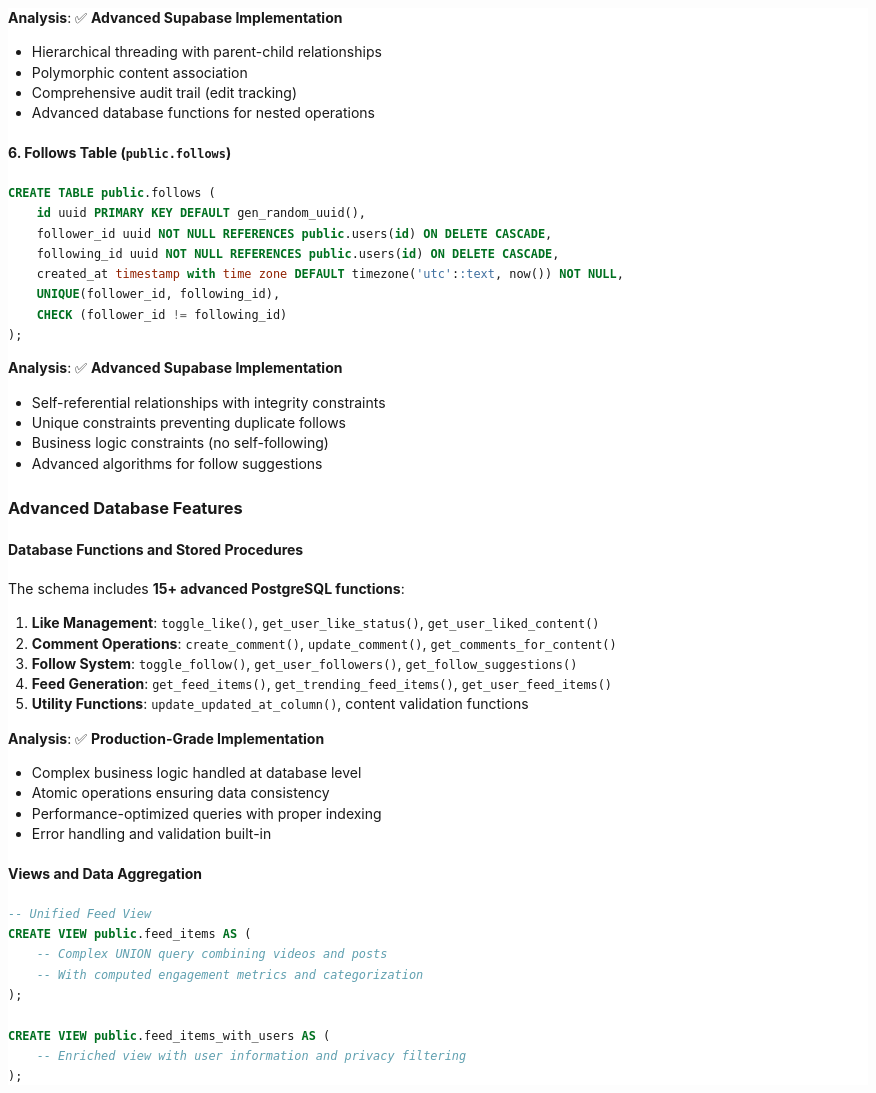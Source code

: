 ```sql
```

**Analysis**: ✅ **Advanced Supabase Implementation**
- Hierarchical threading with parent-child relationships
- Polymorphic content association
- Comprehensive audit trail (edit tracking)
- Advanced database functions for nested operations

#### 6. Follows Table (`public.follows`)
```sql
CREATE TABLE public.follows (
    id uuid PRIMARY KEY DEFAULT gen_random_uuid(),
    follower_id uuid NOT NULL REFERENCES public.users(id) ON DELETE CASCADE,
    following_id uuid NOT NULL REFERENCES public.users(id) ON DELETE CASCADE,
    created_at timestamp with time zone DEFAULT timezone('utc'::text, now()) NOT NULL,
    UNIQUE(follower_id, following_id),
    CHECK (follower_id != following_id)
);
```

**Analysis**: ✅ **Advanced Supabase Implementation**
- Self-referential relationships with integrity constraints
- Unique constraints preventing duplicate follows
- Business logic constraints (no self-following)
- Advanced algorithms for follow suggestions

### Advanced Database Features

#### Database Functions and Stored Procedures
The schema includes **15+ advanced PostgreSQL functions**:

1. **Like Management**: `toggle_like()`, `get_user_like_status()`, `get_user_liked_content()`
2. **Comment Operations**: `create_comment()`, `update_comment()`, `get_comments_for_content()`
3. **Follow System**: `toggle_follow()`, `get_user_followers()`, `get_follow_suggestions()`
4. **Feed Generation**: `get_feed_items()`, `get_trending_feed_items()`, `get_user_feed_items()`
5. **Utility Functions**: `update_updated_at_column()`, content validation functions

**Analysis**: ✅ **Production-Grade Implementation**
- Complex business logic handled at database level
- Atomic operations ensuring data consistency
- Performance-optimized queries with proper indexing
- Error handling and validation built-in

#### Views and Data Aggregation
```sql
-- Unified Feed View
CREATE VIEW public.feed_items AS (
    -- Complex UNION query combining videos and posts
    -- With computed engagement metrics and categorization
);

CREATE VIEW public.feed_items_with_users AS (
    -- Enriched view with user information and privacy filtering
);
```
